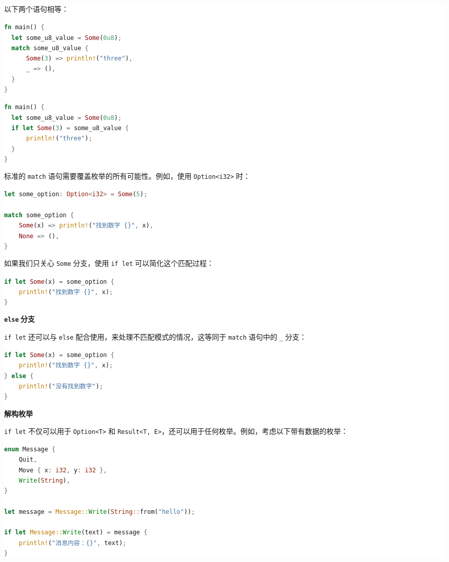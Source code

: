 以下两个语句相等：

```rust
fn main() {
  let some_u8_value = Some(0u8);
  match some_u8_value {
      Some(3) => println!("three"),
      _ => (),
  }
}
```

```rust
fn main() {
  let some_u8_value = Some(0u8);
  if let Some(3) = some_u8_value {
      println!("three");
  }
}
```

标准的 `match` 语句需要覆盖枚举的所有可能性。例如，使用 `Option<i32>` 时：

```rust
let some_option: Option<i32> = Some(5);

match some_option {
    Some(x) => println!("找到数字 {}", x),
    None => (),
}
```

如果我们只关心 `Some` 分支，使用 `if let` 可以简化这个匹配过程：

```rust
if let Some(x) = some_option {
    println!("找到数字 {}", x);
}
```

**`else` 分支**

`if let` 还可以与 `else` 配合使用，来处理不匹配模式的情况，这等同于 `match` 语句中的 `_` 分支：

```rust
if let Some(x) = some_option {
    println!("找到数字 {}", x);
} else {
    println!("没有找到数字");
}
```

**解构枚举**

`if let` 不仅可以用于 `Option<T>` 和 `Result<T, E>`，还可以用于任何枚举。例如，考虑以下带有数据的枚举：

```rust
enum Message {
    Quit,
    Move { x: i32, y: i32 },
    Write(String),
}

let message = Message::Write(String::from("hello"));

if let Message::Write(text) = message {
    println!("消息内容：{}", text);
}
```
